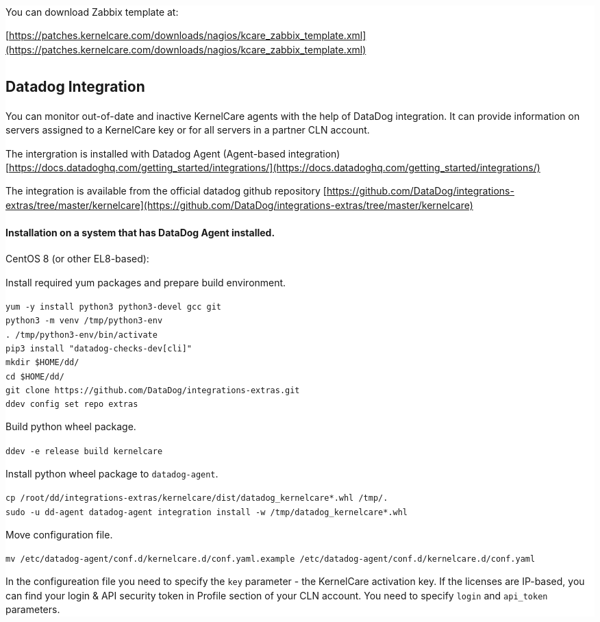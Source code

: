 You can download Zabbix template at:

[https://patches.kernelcare.com/downloads/nagios/kcare_zabbix_template.xml](https://patches.kernelcare.com/downloads/nagios/kcare_zabbix_template.xml)

## Datadog Integration

You can monitor out-of-date and inactive KernelCare agents with the help of DataDog integration. It can provide information on servers assigned to a KernelCare key or for all servers in a partner CLN account.

The intergration is installed with Datadog Agent (Agent-based integration)
[https://docs.datadoghq.com/getting_started/integrations/](https://docs.datadoghq.com/getting_started/integrations/)

The integration is available from the official datadog github repository
[https://github.com/DataDog/integrations-extras/tree/master/kernelcare](https://github.com/DataDog/integrations-extras/tree/master/kernelcare)

#### Installation on a system that has DataDog Agent installed.

CentOS 8 (or other EL8-based):

Install required yum packages and prepare build environment.

```
yum -y install python3 python3-devel gcc git
python3 -m venv /tmp/python3-env
. /tmp/python3-env/bin/activate
pip3 install "datadog-checks-dev[cli]"
mkdir $HOME/dd/
cd $HOME/dd/
git clone https://github.com/DataDog/integrations-extras.git
ddev config set repo extras
```

Build python wheel package.

```
ddev -e release build kernelcare
```

Install python wheel package to `datadog-agent`.

```
cp /root/dd/integrations-extras/kernelcare/dist/datadog_kernelcare*.whl /tmp/.
sudo -u dd-agent datadog-agent integration install -w /tmp/datadog_kernelcare*.whl
```

Move configuration file.

```
mv /etc/datadog-agent/conf.d/kernelcare.d/conf.yaml.example /etc/datadog-agent/conf.d/kernelcare.d/conf.yaml
```

In the configureation file you need to specify the `key` parameter - the KernelCare activation key. If the licenses are IP-based, you can find your login & API security token in Profile section of your CLN account. You need to specify `login` and `api_token` parameters.
